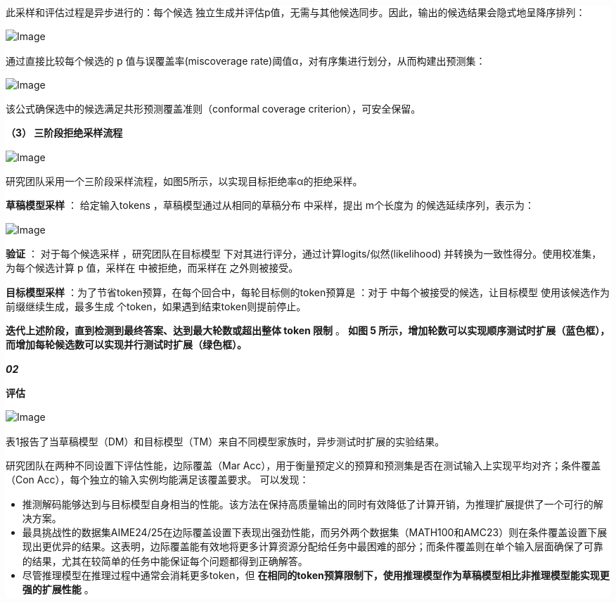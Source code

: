   

此采样和评估过程是异步进行的：每个候选 独立生成并评估p值，无需与其他候选同步。因此，输出的候选结果会隐式地呈降序排列：

  

![Image](https://mp.weixin.qq.com/s/www.w3.org/2000/svg'%20xmlns:xlink='http://www.w3.org/1999/xlink'%3E%3Ctitle%3E%3C/title%3E%3Cg%20stroke='none'%20stroke-width='1'%20fill='none'%20fill-rule='evenodd'%20fill-opacity='0'%3E%3Cg%20transform='translate(-249.000000,%20-126.000000)'%20fill='%23FFFFFF'%3E%3Crect%20x='249'%20y='126'%20width='1'%20height='1'%3E%3C/rect%3E%3C/g%3E%3C/g%3E%3C/svg%3E)

  

通过直接比较每个候选的 p 值与误覆盖率(miscoverage rate)阈值α，对有序集进行划分，从而构建出预测集：

  

![Image](https://mp.weixin.qq.com/s/www.w3.org/2000/svg'%20xmlns:xlink='http://www.w3.org/1999/xlink'%3E%3Ctitle%3E%3C/title%3E%3Cg%20stroke='none'%20stroke-width='1'%20fill='none'%20fill-rule='evenodd'%20fill-opacity='0'%3E%3Cg%20transform='translate(-249.000000,%20-126.000000)'%20fill='%23FFFFFF'%3E%3Crect%20x='249'%20y='126'%20width='1'%20height='1'%3E%3C/rect%3E%3C/g%3E%3C/g%3E%3C/svg%3E)

  

该公式确保选中的候选满足共形预测覆盖准则（conformal coverage criterion），可安全保留。

**（3） 三阶段拒绝采样流程**

![Image](https://mp.weixin.qq.com/s/www.w3.org/2000/svg'%20xmlns:xlink='http://www.w3.org/1999/xlink'%3E%3Ctitle%3E%3C/title%3E%3Cg%20stroke='none'%20stroke-width='1'%20fill='none'%20fill-rule='evenodd'%20fill-opacity='0'%3E%3Cg%20transform='translate(-249.000000,%20-126.000000)'%20fill='%23FFFFFF'%3E%3Crect%20x='249'%20y='126'%20width='1'%20height='1'%3E%3C/rect%3E%3C/g%3E%3C/g%3E%3C/svg%3E)

  

研究团队采用一个三阶段采样流程，如图5所示，以实现目标拒绝率α的拒绝采样。

  

**草稿模型采样** ： 给定输入tokens ，草稿模型通过从相同的草稿分布 中采样，提出 m个长度为 的候选延续序列，表示为：

  

![Image](https://mp.weixin.qq.com/s/www.w3.org/2000/svg'%20xmlns:xlink='http://www.w3.org/1999/xlink'%3E%3Ctitle%3E%3C/title%3E%3Cg%20stroke='none'%20stroke-width='1'%20fill='none'%20fill-rule='evenodd'%20fill-opacity='0'%3E%3Cg%20transform='translate(-249.000000,%20-126.000000)'%20fill='%23FFFFFF'%3E%3Crect%20x='249'%20y='126'%20width='1'%20height='1'%3E%3C/rect%3E%3C/g%3E%3C/g%3E%3C/svg%3E)

  

**验证** ： 对于每个候选采样 ，研究团队在目标模型 下对其进行评分，通过计算logits/似然(likelihood) 并转换为一致性得分。使用校准集，为每个候选计算 p 值，采样在 中被拒绝，而采样在 之外则被接受。

  

**目标模型采样** ：为了节省token预算，在每个回合中，每轮目标侧的token预算是 ：对于 中每个被接受的候选，让目标模型 使用该候选作为前缀继续生成，最多生成 个token，如果遇到结束token则提前停止。

  

**迭代上述阶段，直到检测到最终答案、达到最大轮数或超出整体 token 限制** 。 **如图 5 所示，增加轮数可以实现顺序测试时扩展（蓝色框），而增加每轮候选数可以实现并行测试时扩展（绿色框）。**

*****02*****

**评估**

![Image](https://mp.weixin.qq.com/s/www.w3.org/2000/svg'%20xmlns:xlink='http://www.w3.org/1999/xlink'%3E%3Ctitle%3E%3C/title%3E%3Cg%20stroke='none'%20stroke-width='1'%20fill='none'%20fill-rule='evenodd'%20fill-opacity='0'%3E%3Cg%20transform='translate(-249.000000,%20-126.000000)'%20fill='%23FFFFFF'%3E%3Crect%20x='249'%20y='126'%20width='1'%20height='1'%3E%3C/rect%3E%3C/g%3E%3C/g%3E%3C/svg%3E)

  

表1报告了当草稿模型（DM）和目标模型（TM）来自不同模型家族时，异步测试时扩展的实验结果。

  

研究团队在两种不同设置下评估性能，边际覆盖（Mar Acc），用于衡量预定义的预算和预测集是否在测试输入上实现平均对齐；条件覆盖（Con Acc），每个独立的输入实例均能满足该覆盖要求。 可以发现：

  

- 推测解码能够达到与目标模型自身相当的性能。该方法在保持高质量输出的同时有效降低了计算开销，为推理扩展提供了一个可行的解决方案。
- 最具挑战性的数据集AIME24/25在边际覆盖设置下表现出强劲性能，而另外两个数据集（MATH100和AMC23）则在条件覆盖设置下展现出更优异的结果。这表明，边际覆盖能有效地将更多计算资源分配给任务中最困难的部分；而条件覆盖则在单个输入层面确保了可靠的结果，尤其在较简单的任务中能保证每个问题都得到正确解答。
- 尽管推理模型在推理过程中通常会消耗更多token，但 **在相同的token预算限制下，使用推理模型作为草稿模型相比非推理模型能实现更强的扩展性能** 。
